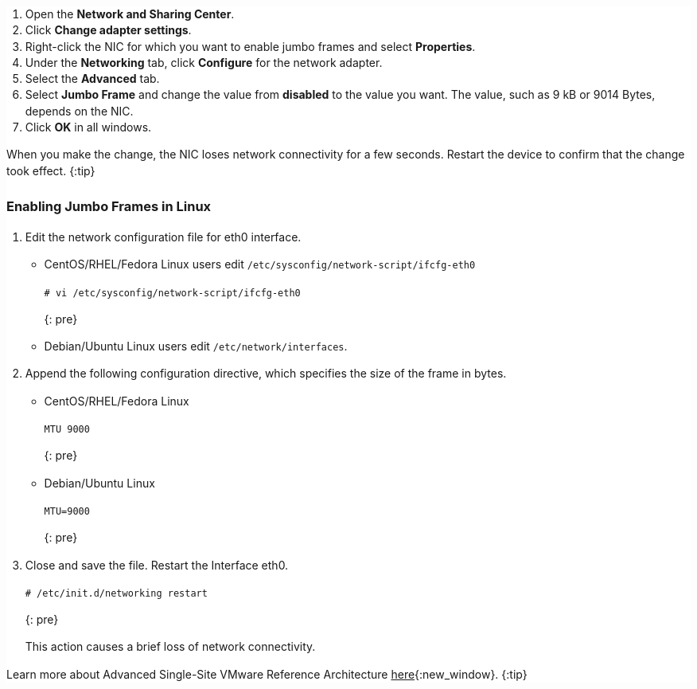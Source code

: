 1. Open the **Network and Sharing Center**.
2. Click **Change adapter settings**.
3. Right-click the NIC for which you want to enable jumbo frames and select **Properties**.
4. Under the **Networking** tab, click **Configure** for the network adapter.
5. Select the **Advanced** tab.
6. Select **Jumbo Frame** and change the value from **disabled** to the value you want. The value, such as 9 kB or 9014 Bytes, depends on the NIC.
7. Click **OK** in all windows.

When you make the change, the NIC loses network connectivity for a few seconds. Restart the device to confirm that the change took effect.
{:tip}


### Enabling Jumbo Frames in Linux

1. Edit the network configuration file for eth0 interface.
   - CentOS/RHEL/Fedora Linux users edit `/etc/sysconfig/network-script/ifcfg-eth0`
     ```
     # vi /etc/sysconfig/network-script/ifcfg-eth0
     ```
     {: pre}

   - Debian/Ubuntu Linux users edit `/etc/network/interfaces`.

2. Append the following configuration directive, which specifies the size of the frame in bytes.
   - CentOS/RHEL/Fedora Linux
     ```
     MTU 9000
     ```
     {: pre}

   - Debian/Ubuntu Linux
     ```
     MTU=9000
     ```
     {: pre}

3. Close and save the file. Restart the Interface eth0.
   ```
   # /etc/init.d/networking restart
   ```
   {: pre}

   This action causes a brief loss of network connectivity.

Learn more about Advanced Single-Site VMware Reference Architecture [here](https://{DomainName}/docs/infrastructure/virtualization/advanced-single-site-vmware-reference-architecturesoftlayer.html){:new_window}.
{:tip}
